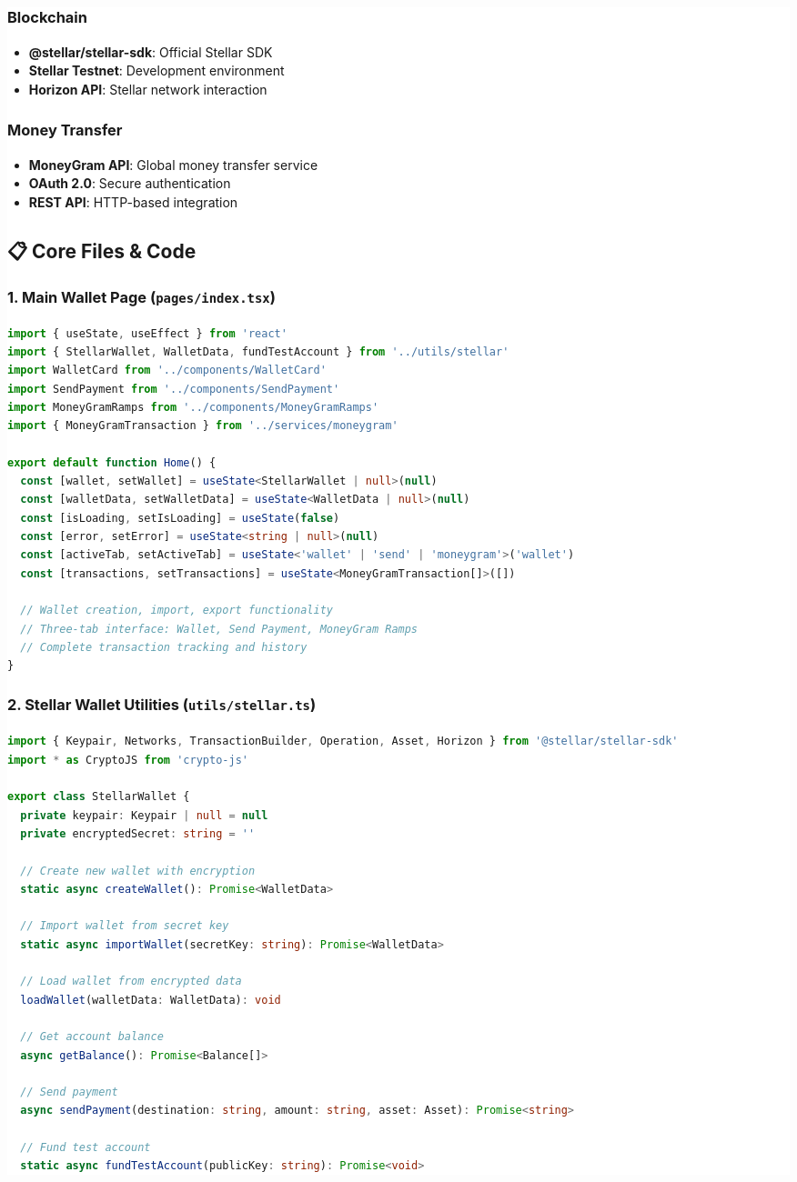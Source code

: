 ### Blockchain
- **@stellar/stellar-sdk**: Official Stellar SDK
- **Stellar Testnet**: Development environment
- **Horizon API**: Stellar network interaction

### Money Transfer
- **MoneyGram API**: Global money transfer service
- **OAuth 2.0**: Secure authentication
- **REST API**: HTTP-based integration

## 📋 Core Files & Code

### 1. Main Wallet Page (`pages/index.tsx`)
```typescript
import { useState, useEffect } from 'react'
import { StellarWallet, WalletData, fundTestAccount } from '../utils/stellar'
import WalletCard from '../components/WalletCard'
import SendPayment from '../components/SendPayment'
import MoneyGramRamps from '../components/MoneyGramRamps'
import { MoneyGramTransaction } from '../services/moneygram'

export default function Home() {
  const [wallet, setWallet] = useState<StellarWallet | null>(null)
  const [walletData, setWalletData] = useState<WalletData | null>(null)
  const [isLoading, setIsLoading] = useState(false)
  const [error, setError] = useState<string | null>(null)
  const [activeTab, setActiveTab] = useState<'wallet' | 'send' | 'moneygram'>('wallet')
  const [transactions, setTransactions] = useState<MoneyGramTransaction[]>([])

  // Wallet creation, import, export functionality
  // Three-tab interface: Wallet, Send Payment, MoneyGram Ramps
  // Complete transaction tracking and history
}
```

### 2. Stellar Wallet Utilities (`utils/stellar.ts`)
```typescript
import { Keypair, Networks, TransactionBuilder, Operation, Asset, Horizon } from '@stellar/stellar-sdk'
import * as CryptoJS from 'crypto-js'

export class StellarWallet {
  private keypair: Keypair | null = null
  private encryptedSecret: string = ''

  // Create new wallet with encryption
  static async createWallet(): Promise<WalletData>
  
  // Import wallet from secret key
  static async importWallet(secretKey: string): Promise<WalletData>
  
  // Load wallet from encrypted data
  loadWallet(walletData: WalletData): void
  
  // Get account balance
  async getBalance(): Promise<Balance[]>
  
  // Send payment
  async sendPayment(destination: string, amount: string, asset: Asset): Promise<string>
  
  // Fund test account
  static async fundTestAccount(publicKey: string): Promise<void>
```